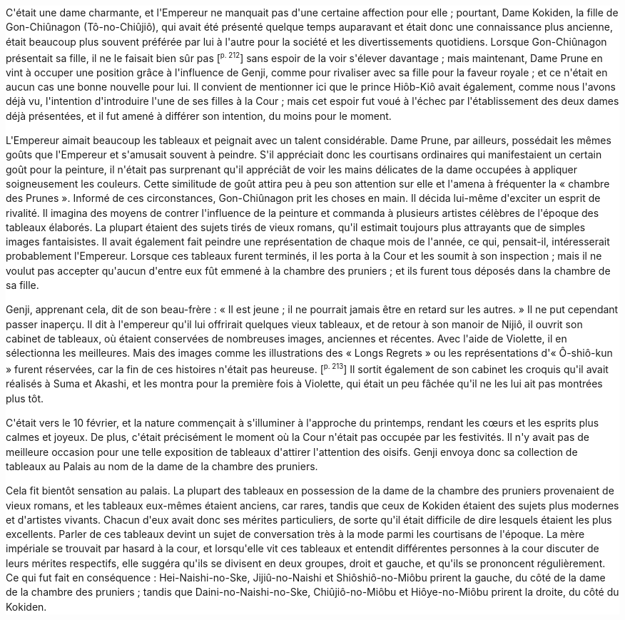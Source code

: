 C'était une dame charmante, et l'Empereur ne manquait pas d'une certaine affection pour elle ; pourtant, Dame Kokiden, la fille de Gon-Chiûnagon (Tô-no-Chiûjiô), qui avait été présenté quelque temps auparavant et était donc une connaissance plus ancienne, était beaucoup plus souvent préférée par lui à l'autre pour la société et les divertissements quotidiens. Lorsque Gon-Chiûnagon présentait sa fille, il ne le faisait bien sûr pas <span id="p212">[<sup><small>p. 212</small></sup>]</span> sans espoir de la voir s'élever davantage ; mais maintenant, Dame Prune en vint à occuper une position grâce à l'influence de Genji, comme pour rivaliser avec sa fille pour la faveur royale ; et ce n'était en aucun cas une bonne nouvelle pour lui. Il convient de mentionner ici que le prince Hiôb-Kiô avait également, comme nous l'avons déjà vu, l'intention d'introduire l'une de ses filles à la Cour ; mais cet espoir fut voué à l'échec par l'établissement des deux dames déjà présentées, et il fut amené à différer son intention, du moins pour le moment.

L'Empereur aimait beaucoup les tableaux et peignait avec un talent considérable. Dame Prune, par ailleurs, possédait les mêmes goûts que l'Empereur et s'amusait souvent à peindre. S'il appréciait donc les courtisans ordinaires qui manifestaient un certain goût pour la peinture, il n'était pas surprenant qu'il appréciât de voir les mains délicates de la dame occupées à appliquer soigneusement les couleurs. Cette similitude de goût attira peu à peu son attention sur elle et l'amena à fréquenter la « chambre des Prunes ». Informé de ces circonstances, Gon-Chiûnagon prit les choses en main. Il décida lui-même d'exciter un esprit de rivalité. Il imagina des moyens de contrer l'influence de la peinture et commanda à plusieurs artistes célèbres de l'époque des tableaux élaborés. La plupart étaient des sujets tirés de vieux romans, qu'il estimait toujours plus attrayants que de simples images fantaisistes. Il avait également fait peindre une représentation de chaque mois de l'année, ce qui, pensait-il, intéresserait probablement l'Empereur. Lorsque ces tableaux furent terminés, il les porta à la Cour et les soumit à son inspection ; mais il ne voulut pas accepter qu'aucun d'entre eux fût emmené à la chambre des pruniers ; et ils furent tous déposés dans la chambre de sa fille.

Genji, apprenant cela, dit de son beau-frère : « Il est jeune ; il ne pourrait jamais être en retard sur les autres. » Il ne put cependant passer inaperçu. Il dit à l'empereur qu'il lui offrirait quelques vieux tableaux, et de retour à son manoir de Nijiô, il ouvrit son cabinet de tableaux, où étaient conservées de nombreuses images, anciennes et récentes. Avec l'aide de Violette, il en sélectionna les meilleures. Mais des images comme les illustrations des « Longs Regrets » ou les représentations d'« Ô-shiô-kun » furent réservées, car la fin de ces histoires n'était pas heureuse. <span id="p213">[<sup><small>p. 213</small></sup>]</span> Il sortit également de son cabinet les croquis qu'il avait réalisés à Suma et Akashi, et les montra pour la première fois à Violette, qui était un peu fâchée qu'il ne les lui ait pas montrées plus tôt.

C'était vers le 10 février, et la nature commençait à s'illuminer à l'approche du printemps, rendant les cœurs et les esprits plus calmes et joyeux. De plus, c'était précisément le moment où la Cour n'était pas occupée par les festivités. Il n'y avait pas de meilleure occasion pour une telle exposition de tableaux d'attirer l'attention des oisifs. Genji envoya donc sa collection de tableaux au Palais au nom de la dame de la chambre des pruniers.

Cela fit bientôt sensation au palais. La plupart des tableaux en possession de la dame de la chambre des pruniers provenaient de vieux romans, et les tableaux eux-mêmes étaient anciens, car rares, tandis que ceux de Kokiden étaient des sujets plus modernes et d'artistes vivants. Chacun d'eux avait donc ses mérites particuliers, de sorte qu'il était difficile de dire lesquels étaient les plus excellents. Parler de ces tableaux devint un sujet de conversation très à la mode parmi les courtisans de l'époque. La mère impériale se trouvait par hasard à la cour, et lorsqu'elle vit ces tableaux et entendit différentes personnes à la cour discuter de leurs mérites respectifs, elle suggéra qu'ils se divisent en deux groupes, droit et gauche, et qu'ils se prononcent régulièrement. Ce qui fut fait en conséquence : Hei-Naishi-no-Ske, Jijiû-no-Naishi et Shiôshiô-no-Miôbu prirent la gauche, du côté de la dame de la chambre des pruniers ; tandis que Daini-no-Naishi-no-Ske, Chiûjiô-no-Miôbu et Hiôye-no-Miôbu prirent la droite, du côté du Kokiden.


[^125]: 213:1 Un court roman, considéré comme la plus ancienne œuvre de ce genre jamais écrite au Japon, comme l'affirme l'auteure. L'histoire raconte qu'il était une fois un vieil homme dont le métier était de couper du bambou. Un jour, il trouva un nœud dans une canne de bambou, qui était radieux et brillant, et en le coupant, il y trouva une petite fille nommée Kakya-hime. Il la ramena chez lui et l'éleva. Elle devint d'une beauté remarquable. Elle eut de nombreux prétendants, mais elle refusa d'écouter leurs sollicitations et garda sa réputation de jeune fille intacte. Finalement, en quittant ce monde, elle monta sur la lune, d'où elle prétendait être originaire.
[^126]: 213:2 Voici un autre vieux roman, dont Toshikagè est le héros principal. À l'âge de douze ou treize ans, il fut envoyé en Chine, mais le navire sur lequel il se trouvait, poussé par un ouragan vers la Perse, il y rencontra un étranger mystique, de qui il apprit les secrets du « Kin » ; de là, il atteignit la Chine, puis retourna au Japon.
[^127]: 214:3 Cet homme était l'un des prétendants de la jeune fille. Elle lui avait dit que s'il pouvait lui obtenir la peau du rat ignifuge, elle accepterait peut-être sa main. Dans ce but, il donna une forte somme d'argent à un marchand chinois, qui lui apporta ce qu'il prétendait être la peau du rat ignifuge. Mais lorsqu'elle fut mise à l'épreuve, elle brûla et il perdit son procès.
[^128]: 214:4 Ce prince était un autre prétendant de la jeune fille. Sa mission était de trouver une île sacrée appelée Hôrai et d'obtenir une branche d'un arbre orné de joyaux qui y poussait. Il prétendit s'être embarqué dans ce but, mais se cacha en réalité dans un lieu obscur. Il fit fabriquer une branche artificielle par un orfèvre ; mais, bien sûr, cette supercherie fut immédiatement découverte.
[^129]: 214:5 Les images japonaises ont généralement des notes explicatives écrites dessus.
[^130]: 215:6 Il semble que cette strophe fasse allusion à un incident du Shiô-Sammi, tout en faisant l'éloge du tableau.
[^131]: 215:7 Cela semble être le nom du héros de l'histoire évoquée ci-dessus.